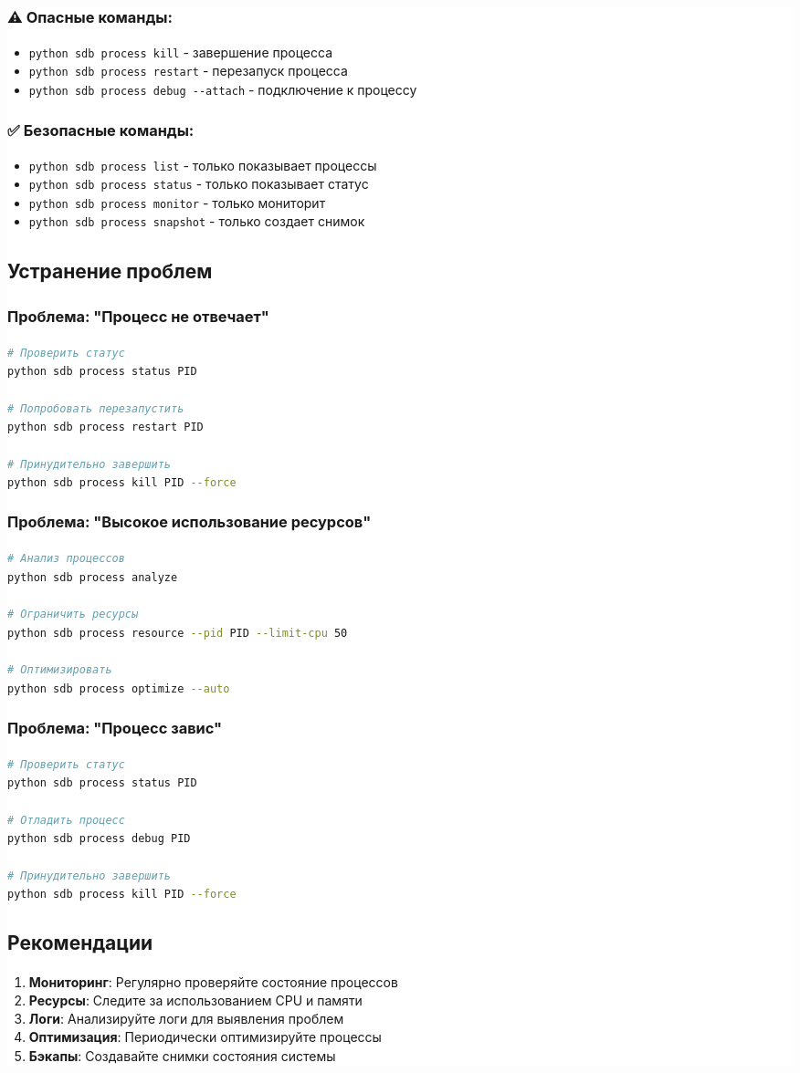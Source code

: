 ### ⚠️ Опасные команды:
- `python sdb process kill` - завершение процесса
- `python sdb process restart` - перезапуск процесса
- `python sdb process debug --attach` - подключение к процессу

### ✅ Безопасные команды:
- `python sdb process list` - только показывает процессы
- `python sdb process status` - только показывает статус
- `python sdb process monitor` - только мониторит
- `python sdb process snapshot` - только создает снимок

## Устранение проблем

### Проблема: "Процесс не отвечает"
```bash
# Проверить статус
python sdb process status PID

# Попробовать перезапустить
python sdb process restart PID

# Принудительно завершить
python sdb process kill PID --force
```

### Проблема: "Высокое использование ресурсов"
```bash
# Анализ процессов
python sdb process analyze

# Ограничить ресурсы
python sdb process resource --pid PID --limit-cpu 50

# Оптимизировать
python sdb process optimize --auto
```

### Проблема: "Процесс завис"
```bash
# Проверить статус
python sdb process status PID

# Отладить процесс
python sdb process debug PID

# Принудительно завершить
python sdb process kill PID --force
```

## Рекомендации

1. **Мониторинг**: Регулярно проверяйте состояние процессов
2. **Ресурсы**: Следите за использованием CPU и памяти
3. **Логи**: Анализируйте логи для выявления проблем
4. **Оптимизация**: Периодически оптимизируйте процессы
5. **Бэкапы**: Создавайте снимки состояния системы 